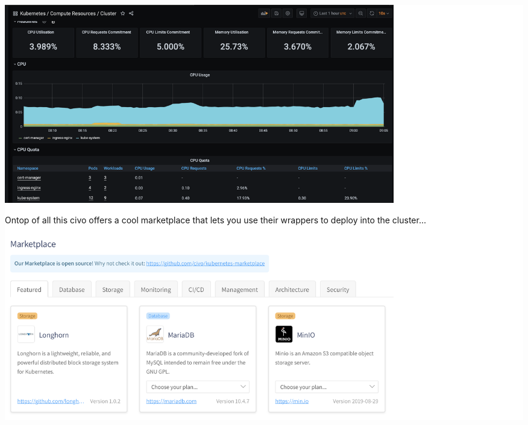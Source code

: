 <p>
<img src="./images/5-b.png" width="75%" />
</p>


Ontop of all this civo offers a cool marketplace that lets you use their wrappers to deploy into the cluster...

<p>
<img src="./images/6.png" width="75%" />
</p>
